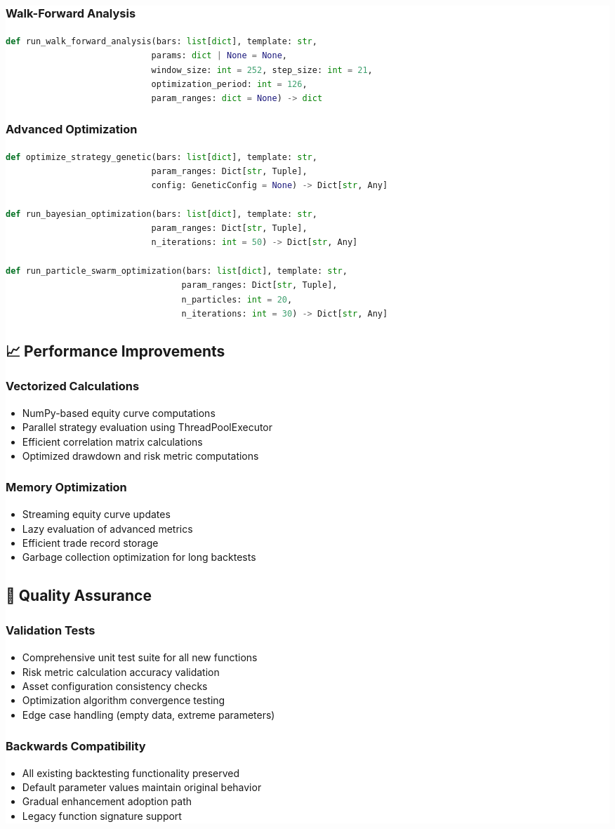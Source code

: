 ### Walk-Forward Analysis
```python
def run_walk_forward_analysis(bars: list[dict], template: str, 
                             params: dict | None = None,
                             window_size: int = 252, step_size: int = 21, 
                             optimization_period: int = 126,
                             param_ranges: dict = None) -> dict
```

### Advanced Optimization
```python
def optimize_strategy_genetic(bars: list[dict], template: str, 
                             param_ranges: Dict[str, Tuple],
                             config: GeneticConfig = None) -> Dict[str, Any]

def run_bayesian_optimization(bars: list[dict], template: str, 
                             param_ranges: Dict[str, Tuple],
                             n_iterations: int = 50) -> Dict[str, Any]
                             
def run_particle_swarm_optimization(bars: list[dict], template: str, 
                                   param_ranges: Dict[str, Tuple],
                                   n_particles: int = 20, 
                                   n_iterations: int = 30) -> Dict[str, Any]
```

## 📈 Performance Improvements

### Vectorized Calculations
- NumPy-based equity curve computations
- Parallel strategy evaluation using ThreadPoolExecutor
- Efficient correlation matrix calculations
- Optimized drawdown and risk metric computations

### Memory Optimization
- Streaming equity curve updates
- Lazy evaluation of advanced metrics
- Efficient trade record storage
- Garbage collection optimization for long backtests

## 🧪 Quality Assurance

### Validation Tests
- Comprehensive unit test suite for all new functions
- Risk metric calculation accuracy validation
- Asset configuration consistency checks
- Optimization algorithm convergence testing
- Edge case handling (empty data, extreme parameters)

### Backwards Compatibility
- All existing backtesting functionality preserved
- Default parameter values maintain original behavior
- Gradual enhancement adoption path
- Legacy function signature support
